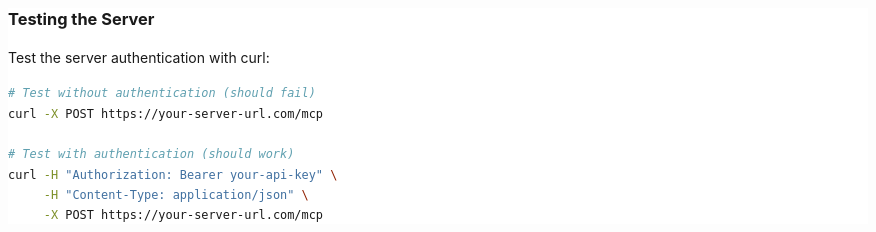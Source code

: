 ### Testing the Server

Test the server authentication with curl:

```bash
# Test without authentication (should fail)
curl -X POST https://your-server-url.com/mcp

# Test with authentication (should work)
curl -H "Authorization: Bearer your-api-key" \
     -H "Content-Type: application/json" \
     -X POST https://your-server-url.com/mcp
```
